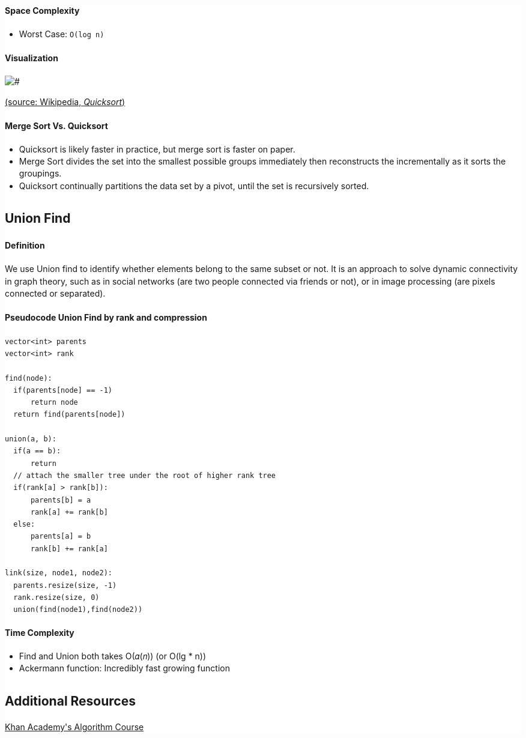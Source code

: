 #### Space Complexity
- Worst Case: `O(log n)`

#### Visualization
![#](https://upload.wikimedia.org/wikipedia/commons/6/6a/Sorting_quicksort_anim.gif)

[(source: Wikipedia, _Quicksort_)](https://en.wikipedia.org/wiki/Quicksort)

#### Merge Sort Vs. Quicksort
- Quicksort is likely faster in practice, but merge sort is faster on paper.
- Merge Sort divides the set into the smallest possible groups immediately then reconstructs the incrementally as it sorts the groupings.
- Quicksort continually partitions the data set by a pivot, until the set is recursively sorted.

## <a id="union-find"></a>Union Find

#### Definition
We use Union find to identify whether elements belong to the same subset or not. It is an approach to solve dynamic connectivity in graph theory, such as in social networks (are two people connected via friends or not), or in image processing (are pixels connected or separated).

#### Pseudocode Union Find by rank and compression
```
vector<int> parents
vector<int> rank

find(node):
  if(parents[node] == -1)
      return node
  return find(parents[node])

union(a, b):
  if(a == b):
      return
  // attach the smaller tree under the root of higher rank tree
  if(rank[a] > rank[b]):
      parents[b] = a
      rank[a] += rank[b]
  else:
      parents[a] = b
      rank[b] += rank[a]
      
link(size, node1, node2):
  parents.resize(size, -1)
  rank.resize(size, 0)
  union(find(node1),find(node2))
```

#### Time Complexity
- Find and Union both takes O(𝛼(𝑛)) (or O(lg * n))
- Ackermann function: Incredibly fast growing function

## <a id="additional-resources"></a>Additional Resources
[Khan Academy's Algorithm Course](https://www.khanacademy.org/computing/computer-science/algorithms)
